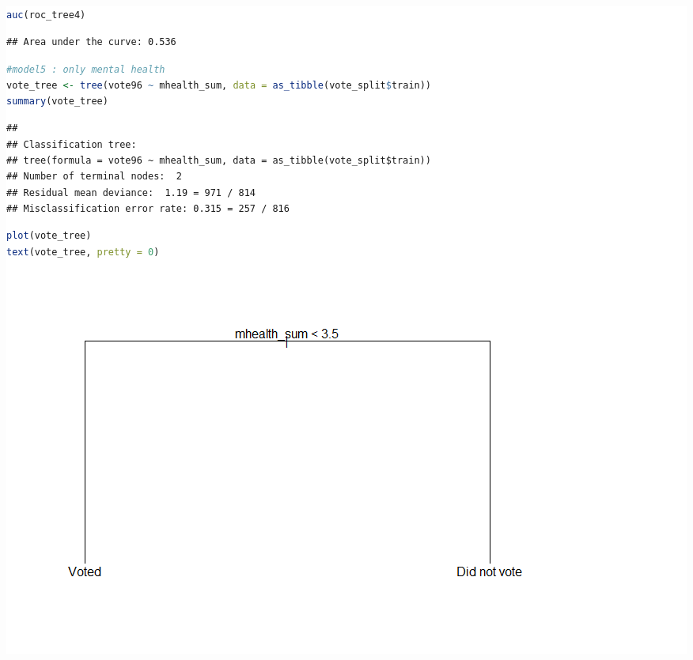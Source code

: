 
``` r
auc(roc_tree4)
```

    ## Area under the curve: 0.536

``` r
#model5 : only mental health 
vote_tree <- tree(vote96 ~ mhealth_sum, data = as_tibble(vote_split$train))
summary(vote_tree)
```

    ## 
    ## Classification tree:
    ## tree(formula = vote96 ~ mhealth_sum, data = as_tibble(vote_split$train))
    ## Number of terminal nodes:  2 
    ## Residual mean deviance:  1.19 = 971 / 814 
    ## Misclassification error rate: 0.315 = 257 / 816

``` r
plot(vote_tree)
text(vote_tree, pretty = 0)
```

![](ps8-trees-svm_files/figure-markdown_github/part2.1-9.png)
